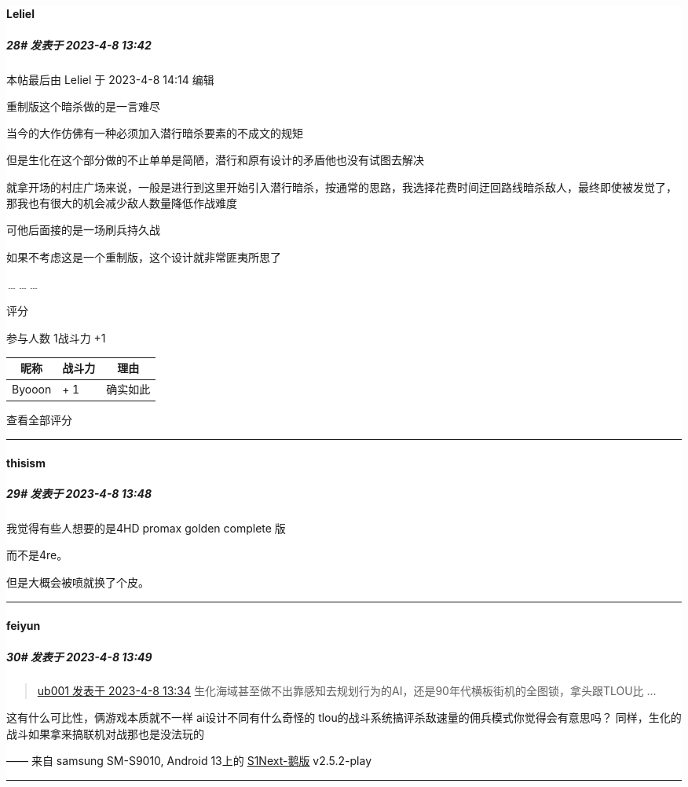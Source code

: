####  Leliel  
##### 28#       发表于 2023-4-8 13:42

 本帖最后由 Leliel 于 2023-4-8 14:14 编辑 

重制版这个暗杀做的是一言难尽

当今的大作仿佛有一种必须加入潜行暗杀要素的不成文的规矩

但是生化在这个部分做的不止单单是简陋，潜行和原有设计的矛盾他也没有试图去解决

就拿开场的村庄广场来说，一般是进行到这里开始引入潜行暗杀，按通常的思路，我选择花费时间迂回路线暗杀敌人，最终即使被发觉了，那我也有很大的机会减少敌人数量降低作战难度

可他后面接的是一场刷兵持久战

如果不考虑这是一个重制版，这个设计就非常匪夷所思了

﹍﹍﹍

评分

 参与人数 1战斗力 +1

|昵称|战斗力|理由|
|----|---|---|
| Byooon| + 1|确实如此|

查看全部评分

*****

####  thisism  
##### 29#       发表于 2023-4-8 13:48

我觉得有些人想要的是4HD promax golden complete 版

而不是4re。

但是大概会被喷就换了个皮。

*****

####  feiyun  
##### 30#       发表于 2023-4-8 13:49

<blockquote><a href="httphttps://bbs.saraba1st.com/2b/forum.php?mod=redirect&amp;goto=findpost&amp;pid=60373780&amp;ptid=2127893" target="_blank">ub001 发表于 2023-4-8 13:34</a>
生化海域甚至做不出靠感知去规划行为的AI，还是90年代横板街机的全图锁，拿头跟TLOU比 ...</blockquote>
这有什么可比性，俩游戏本质就不一样
ai设计不同有什么奇怪的
tlou的战斗系统搞评杀敌速量的佣兵模式你觉得会有意思吗？
同样，生化的战斗如果拿来搞联机对战那也是没法玩的

—— 来自 samsung SM-S9010, Android 13上的 [S1Next-鹅版](https://github.com/ykrank/S1-Next/releases) v2.5.2-play


*****
